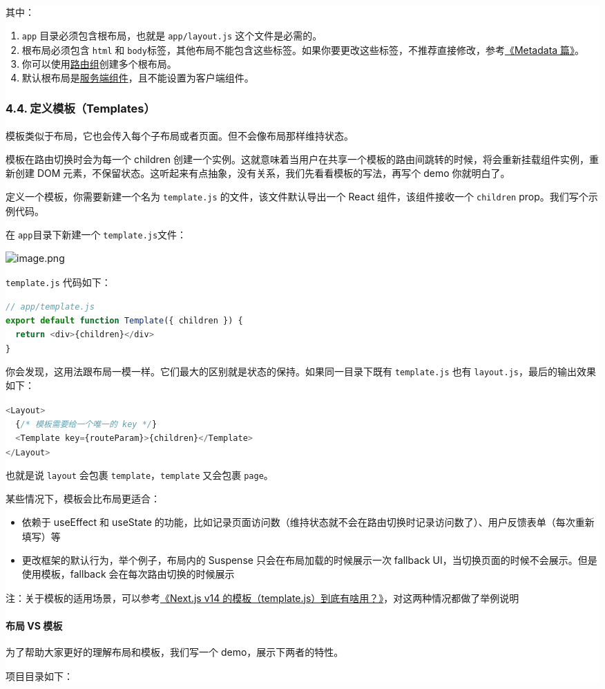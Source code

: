 其中：

1.  `app` 目录必须包含根布局，也就是 `app/layout.js` 这个文件是必需的。
2.  根布局必须包含 `html` 和 `body`标签，其他布局不能包含这些标签。如果你要更改这些标签，不推荐直接修改，参考[《Metadata 篇》](https://juejin.cn/book/7307859898316881957/section/7309079119902277669)。
3.  你可以使用[路由组](https://juejin.cn/book/7307859898316881957/section/7308693561648611379#heading-5)创建多个根布局。
4.  默认根布局是[服务端组件](https://juejin.cn/book/7307859898316881957/section/7309076661532622885)，且不能设置为客户端组件。

### 4.4. 定义模板（Templates）

模板类似于布局，它也会传入每个子布局或者页面。但不会像布局那样维持状态。

模板在路由切换时会为每一个 children  创建一个实例。这就意味着当用户在共享一个模板的路由间跳转的时候，将会重新挂载组件实例，重新创建 DOM 元素，不保留状态。这听起来有点抽象，没有关系，我们先看看模板的写法，再写个 demo 你就明白了。

定义一个模板，你需要新建一个名为 `template.js` 的文件，该文件默认导出一个 React 组件，该组件接收一个 `children` prop。我们写个示例代码。

在 `app`目录下新建一个 `template.js`文件：

![image.png](https://p3-juejin.byteimg.com/tos-cn-i-k3u1fbpfcp/e19139c038fe4c528f89874541928670~tplv-k3u1fbpfcp-jj-mark:0:0:0:0:q75.image#?w=1600\&h=444\&s=216678\&e=png\&b=151515)

`template.js` 代码如下：

```javascript
// app/template.js
export default function Template({ children }) {
  return <div>{children}</div>
}
```

你会发现，这用法跟布局一模一样。它们最大的区别就是状态的保持。如果同一目录下既有 `template.js` 也有 `layout.js`，最后的输出效果如下：

```javascript
<Layout>
  {/* 模板需要给一个唯一的 key */}
  <Template key={routeParam}>{children}</Template>
</Layout>
```

也就是说 `layout` 会包裹 `template`，`template` 又会包裹 `page`。

某些情况下，模板会比布局更适合：

* 依赖于 useEffect 和 useState 的功能，比如记录页面访问数（维持状态就不会在路由切换时记录访问数了）、用户反馈表单（每次重新填写）等

* 更改框架的默认行为，举个例子，布局内的 Suspense 只会在布局加载的时候展示一次 fallback UI，当切换页面的时候不会展示。但是使用模板，fallback 会在每次路由切换的时候展示

注：关于模板的适用场景，可以参考[《Next.js v14 的模板（template.js）到底有啥用？》](https://juejin.cn/post/7343569488744300553)，对这两种情况都做了举例说明

#### 布局 VS 模板

为了帮助大家更好的理解布局和模板，我们写一个 demo，展示下两者的特性。

项目目录如下：
